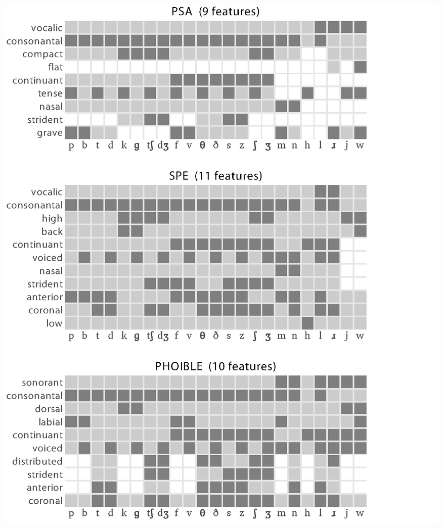 ![Feature matrices for the three feature systems used in Experiment 3. Dark gray cells indicate positive feature values, light gray cells indicate negative feature values, and white cells indicate phoneme-feature combinations that are undefined in that feature system. The names of the features reflect the original sources; consequently the same feature name may have different value assignments in different systems.\label{fig-feature-matrices}](fig-featsys-matrices.eps)
